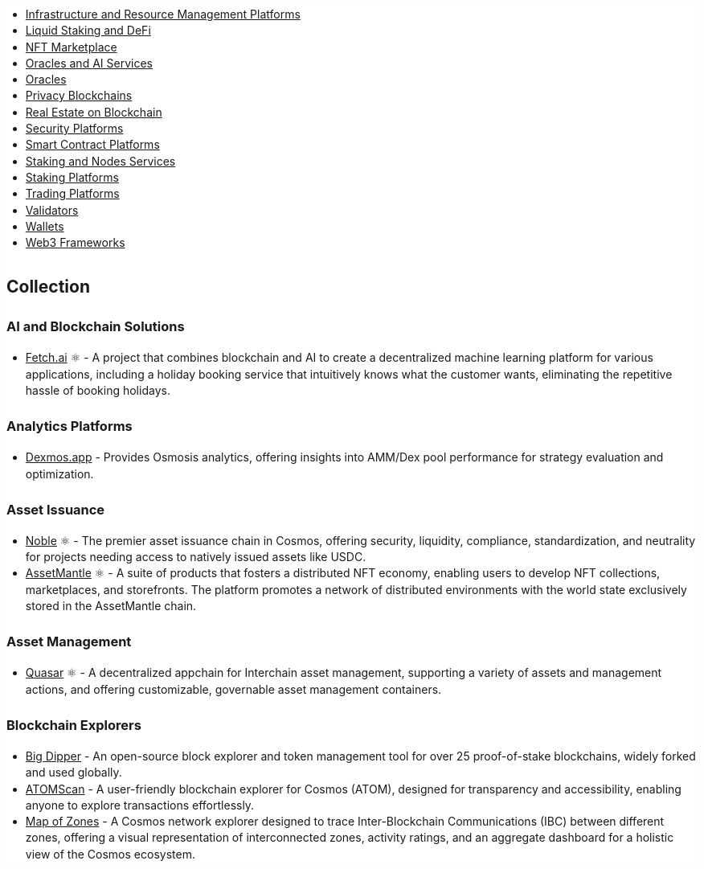 - [Infrastructure and Resource Management Platforms](#infrastructure-and-resource-management-platforms)
- [Liquid Staking and DeFi](#liquid-staking-and-defi)
- [NFT Marketplace](#nft-marketplace)
- [Oracles and AI Services](#oracles-and-ai-services)
- [Oracles](#oracles)
- [Privacy Blockchains](#privacy-blockchains)
- [Real Estate on Blockchain](#real-estate-on-blockchain)
- [Security Platforms](#security-platforms)
- [Smart Contract Platforms](#smart-contract-platforms)
- [Staking and Nodes Services](#staking-and-nodes-services)
- [Staking Platforms](#staking-platforms)
- [Trading Platforms](#trading-platforms)
- [Validators](#validators)
- [Wallets](#wallets)
- [Web3 Frameworks](#web3-frameworks)
## Collection

### AI and Blockchain Solutions

- [Fetch.ai](https://fetch.ai/) ⚛️ - A project that combines blockchain and AI to create a decentralized machine learning platform for various applications, including a holiday booking service that intuitively knows what the customer wants, eliminating the repetitive hassle of booking holidays.

### Analytics Platforms

- [Dexmos.app](https://dexmos.app/) - Provides Osmosis analytics, offering insights into AMM/Dex pool performance for strategy evaluation and optimization.

### Asset Issuance

- [Noble](https://nobleassets.xyz/) ⚛️ - The premier asset issuance chain in Cosmos, offering security, liquidity, compliance, standardization, and neutrality for projects needing access to natively issued assets like USDC.
- [AssetMantle](https://www.assetmantle.one/) ⚛️ - A suite of products that fosters a distributed NFT economy, enabling users to develop NFT collections, marketplaces, and storefronts. The platform promotes a network of distributed environments with the world state exclusively stored in the AssetMantle chain.

### Asset Management

- [Quasar](https://www.quasar.fi/) ⚛️ - A decentralized appchain for Interchain asset management, supporting a variety of assets and management actions, and offering customizable, governable asset management containers.

### Blockchain Explorers 

- [Big Dipper](https://bigdipper.live/) - An open-source block explorer and token management tool for over 25 proof-of-stake blockchains, widely forked and used globally.
- [ATOMScan](https://atomscan.com/) - A user-friendly blockchain explorer for Cosmos (ATOM), designed for transparency and accessibility, enabling anyone to explore transactions effortlessly.
- [Map of Zones](https://mapofzones.com/) - A Cosmos network explorer designed to trace Inter-Blockchain Communications (IBC) between different zones, offering a visual representation of interconnected zones, activity ratings, and an aggregate dashboard for a holistic view of the Cosmos ecosystem.
